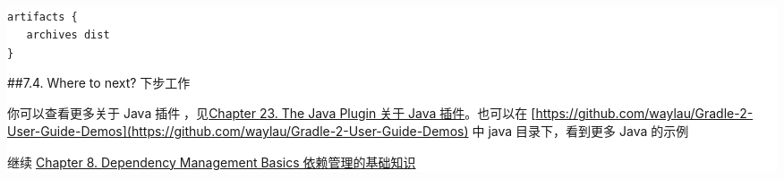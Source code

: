 	artifacts {
	   archives dist
	}
	
	
##7.4. Where to next? 下步工作

你可以查看更多关于  Java 插件 ，见[Chapter 23. The Java Plugin 关于 Java 插件](https://github.com/waylau/Gradle-2-User-Guide/blob/master/Chapter%2023.%20The%20Java%20Plugin%20%E5%85%B3%E4%BA%8E%20Java%20%E6%8F%92%E4%BB%B6.md)。也可以在 [https://github.com/waylau/Gradle-2-User-Guide-Demos](https://github.com/waylau/Gradle-2-User-Guide-Demos) 中 java 目录下，看到更多 Java 的示例

继续 [Chapter 8. Dependency Management Basics 依赖管理的基础知识](https://github.com/waylau/Gradle-2-User-Guide/blob/master/Chapter%2008.%20Dependency%20Management%20Basics%20%E4%BE%9D%E8%B5%96%E7%AE%A1%E7%90%86%E7%9A%84%E5%9F%BA%E7%A1%80%E7%9F%A5%E8%AF%86.md)